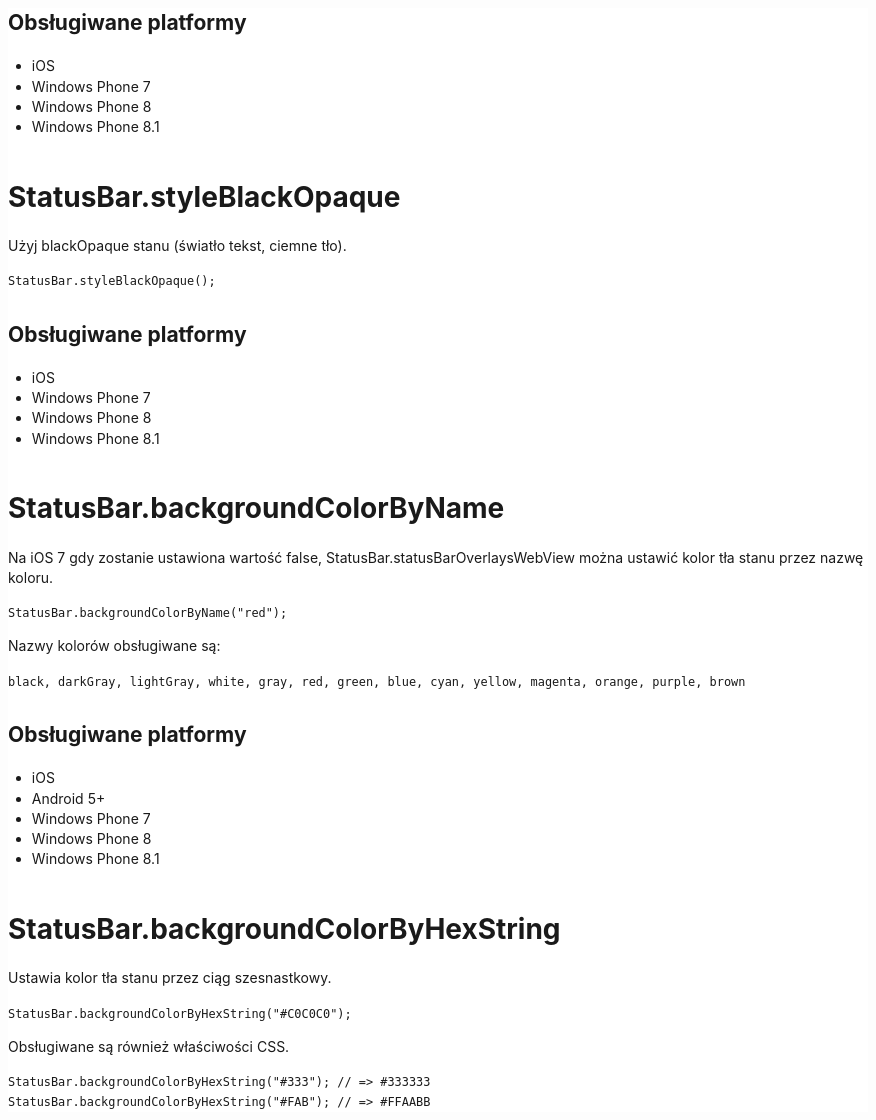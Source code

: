 ## Obsługiwane platformy

* iOS
* Windows Phone 7
* Windows Phone 8
* Windows Phone 8.1

# StatusBar.styleBlackOpaque

Użyj blackOpaque stanu (światło tekst, ciemne tło).

    StatusBar.styleBlackOpaque();

## Obsługiwane platformy

* iOS
* Windows Phone 7
* Windows Phone 8
* Windows Phone 8.1

# StatusBar.backgroundColorByName

Na iOS 7 gdy zostanie ustawiona wartość false, StatusBar.statusBarOverlaysWebView można ustawić kolor tła stanu przez
nazwę koloru.

    StatusBar.backgroundColorByName("red");

Nazwy kolorów obsługiwane są:

    black, darkGray, lightGray, white, gray, red, green, blue, cyan, yellow, magenta, orange, purple, brown

## Obsługiwane platformy

* iOS
* Android 5+
* Windows Phone 7
* Windows Phone 8
* Windows Phone 8.1

# StatusBar.backgroundColorByHexString

Ustawia kolor tła stanu przez ciąg szesnastkowy.

    StatusBar.backgroundColorByHexString("#C0C0C0");

Obsługiwane są również właściwości CSS.

    StatusBar.backgroundColorByHexString("#333"); // => #333333
    StatusBar.backgroundColorByHexString("#FAB"); // => #FFAABB
